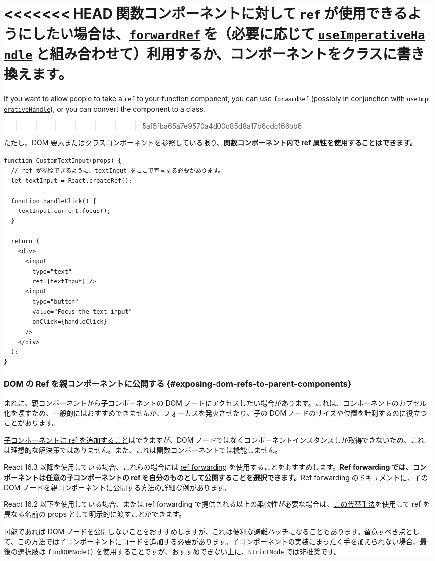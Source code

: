 <<<<<<< HEAD
関数コンポーネントに対して `ref` が使用できるようにしたい場合は、[`forwardRef`](https://reactjs.org/docs/forwarding-refs.html) を（必要に応じて [`useImperativeHandle`](/docs/hooks-reference.html#useimperativehandle) と組み合わせて）利用するか、コンポーネントをクラスに書き換えます。
=======
If you want to allow people to take a `ref` to your function component, you can use [`forwardRef`](/docs/forwarding-refs.html) (possibly in conjunction with [`useImperativeHandle`](/docs/hooks-reference.html#useimperativehandle)), or you can convert the component to a class.
>>>>>>> 5af5fba65a7e9570a4d00c85d8a17b6cdc166bb6

ただし、DOM 要素またはクラスコンポーネントを参照している限り、**関数コンポーネント内で ref 属性を使用することはできます。**

```javascript{2,3,6,13}
function CustomTextInput(props) {
  // ref が参照できるように、textInput をここで宣言する必要があります。
  let textInput = React.createRef();

  function handleClick() {
    textInput.current.focus();
  }

  return (
    <div>
      <input
        type="text"
        ref={textInput} />
      <input
        type="button"
        value="Focus the text input"
        onClick={handleClick}
      />
    </div>
  );
}
```

### DOM の Ref を親コンポーネントに公開する {#exposing-dom-refs-to-parent-components}

まれに、親コンポーネントから子コンポーネントの DOM ノードにアクセスしたい場合があります。これは、コンポーネントのカプセル化を壊すため、一般的にはおすすめできませんが、フォーカスを発火させたり、子の DOM ノードのサイズや位置を計測するのに役立つことがあります。

[子コンポーネントに ref を追加すること](#adding-a-ref-to-a-class-component)はできますが、DOM ノードではなくコンポーネントインスタンスしか取得できないため、これは理想的な解決策ではありません。また、これは関数コンポーネントでは機能しません。

React 16.3 以降を使用している場合、これらの場合には [ref forwarding](/docs/forwarding-refs.html) を使用することをおすすめします。**Ref forwarding では、コンポーネントは任意の子コンポーネントの ref を自分のものとして公開することを選択できます。**[Ref forwarding のドキュメント](/docs/forwarding-refs.html#forwarding-refs-to-dom-components)に、子の DOM ノードを親コンポーネントに公開する方法の詳細な例があります。

React 16.2 以下を使用している場合、または ref forwarding で提供される以上の柔軟性が必要な場合は、[この代替手法](https://gist.github.com/gaearon/1a018a023347fe1c2476073330cc5509)を使用して ref を異なる名前の props として明示的に渡すことができます。

可能であれば DOM ノードを公開しないことをおすすめしますが、これは便利な避難ハッチになることもあります。留意すべき点として、この方法では子コンポーネントにコードを追加する必要があります。子コンポーネントの実装にまったく手を加えられない場合、最後の選択肢は [`findDOMNode()`](/docs/react-dom.html#finddomnode) を使用することですが、おすすめできない上に、[`StrictMode`](/docs/strict-mode.html#warning-about-deprecated-finddomnode-usage) では非推奨です。
